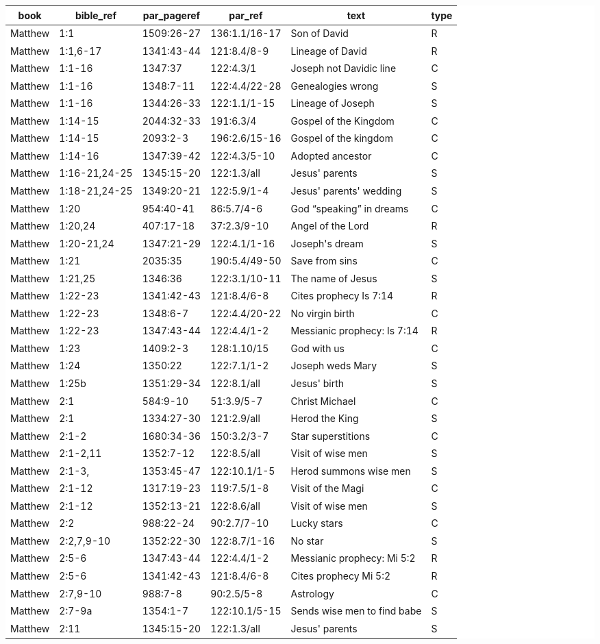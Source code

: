 

| book    | bible_ref      | par_pageref | par_ref        | text                                   | type |
| ------- | -------------- | ----------- | -------------- | -------------------------------------- | ---- |
| Matthew | 1:1            | 1509:26-27  | 136:1.1/16-17  | Son of David                           | R    |
| Matthew | 1:1,6-17       | 1341:43-44  | 121:8.4/8-9    | Lineage of David                       | R    |
| Matthew | 1:1-16         | 1347:37     | 122:4.3/1      | Joseph not Davidic line                | C    |
| Matthew | 1:1-16         | 1348:7-11   | 122:4.4/22-28  | Genealogies wrong                      | S    |
| Matthew | 1:1-16         | 1344:26-33  | 122:1.1/1-15   | Lineage of Joseph                      | S    |
| Matthew | 1:14-15        | 2044:32-33  | 191:6.3/4      | Gospel of the Kingdom                  | C    |
| Matthew | 1:14-15        | 2093:2-3    | 196:2.6/15-16  | Gospel of the kingdom                  | C    |
| Matthew | 1:14-16        | 1347:39-42  | 122:4.3/5-10   | Adopted ancestor                       | C    |
| Matthew | 1:16-21,24-25  | 1345:15-20  | 122:1.3/all    | Jesus' parents                         | S    |
| Matthew | 1:18-21,24-25  | 1349:20-21  | 122:5.9/1-4    | Jesus' parents' wedding                | S    |
| Matthew | 1:20           | 954:40-41   | 86:5.7/4-6     | God “speaking” in dreams               | C    |
| Matthew | 1:20,24        | 407:17-18   | 37:2.3/9-10    | Angel of the Lord                      | R    |
| Matthew | 1:20-21,24     | 1347:21-29  | 122:4.1/1-16   | Joseph's dream                         | S    |
| Matthew | 1:21           | 2035:35     | 190:5.4/49-50  | Save from sins                         | C    |
| Matthew | 1:21,25        | 1346:36     | 122:3.1/10-11  | The name of Jesus                      | S    |
| Matthew | 1:22-23        | 1341:42-43  | 121:8.4/6-8    | Cites prophecy Is 7:14                 | R    |
| Matthew | 1:22-23        | 1348:6-7    | 122:4.4/20-22  | No virgin birth                        | C    |
| Matthew | 1:22-23        | 1347:43-44  | 122:4.4/1-2    | Messianic prophecy: Is 7:14            | R    |
| Matthew | 1:23           | 1409:2-3    | 128:1.10/15    | God with us                            | C    |
| Matthew | 1:24           | 1350:22     | 122:7.1/1-2    | Joseph weds Mary                       | S    |
| Matthew | 1:25b          | 1351:29-34  | 122:8.1/all    | Jesus' birth                           | S    |
| Matthew | 2:1            | 584:9-10    | 51:3.9/5-7     | Christ Michael                         | C    |
| Matthew | 2:1            | 1334:27-30  | 121:2.9/all    | Herod the King                         | S    |
| Matthew | 2:1-2          | 1680:34-36  | 150:3.2/3-7    | Star superstitions                     | C    |
| Matthew | 2:1-2,11       | 1352:7-12   | 122:8.5/all    | Visit of wise men                      | S    |
| Matthew | 2:1-3,         | 1353:45-47  | 122:10.1/1-5   | Herod summons wise men                 | S    |
| Matthew | 2:1-12         | 1317:19-23  | 119:7.5/1-8    | Visit of the Magi                      | C    |
| Matthew | 2:1-12         | 1352:13-21  | 122:8.6/all    | Visit of wise men                      | S    |
| Matthew | 2:2            | 988:22-24   | 90:2.7/7-10    | Lucky stars                            | C    |
| Matthew | 2:2,7,9-10     | 1352:22-30  | 122:8.7/1-16   | No star                                | S    |
| Matthew | 2:5-6          | 1347:43-44  | 122:4.4/1-2    | Messianic prophecy: Mi 5:2             | R    |
| Matthew | 2:5-6          | 1341:42-43  | 121:8.4/6-8    | Cites prophecy Mi 5:2                  | R    |
| Matthew | 2:7,9-10       | 988:7-8     | 90:2.5/5-8     | Astrology                              | C    |
| Matthew | 2:7-9a         | 1354:1-7    | 122:10.1/5-15  | Sends wise men to find babe            | S    |
| Matthew | 2:11           | 1345:15-20  | 122:1.3/all    | Jesus' parents                         | S    |